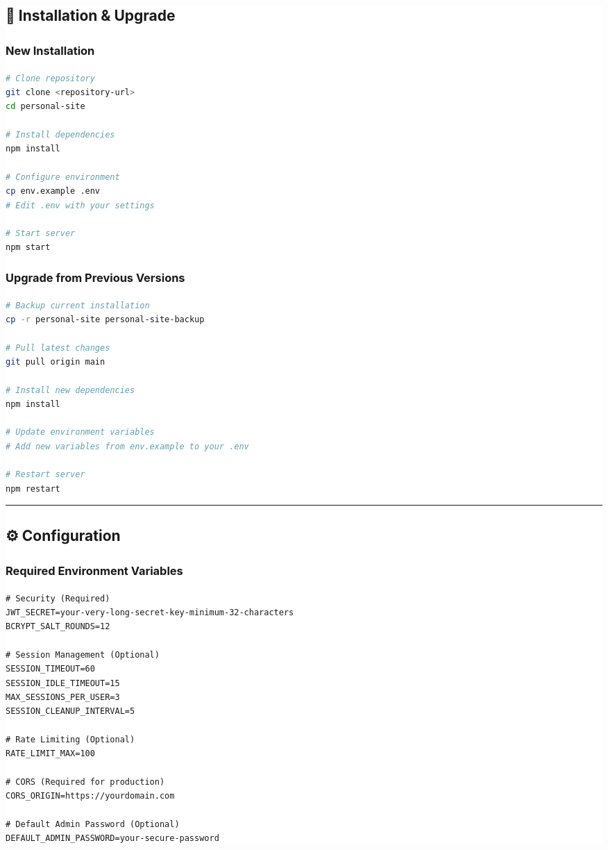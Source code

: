 
## 🚀 Installation & Upgrade

### **New Installation**
```bash
# Clone repository
git clone <repository-url>
cd personal-site

# Install dependencies
npm install

# Configure environment
cp env.example .env
# Edit .env with your settings

# Start server
npm start
```

### **Upgrade from Previous Versions**
```bash
# Backup current installation
cp -r personal-site personal-site-backup

# Pull latest changes
git pull origin main

# Install new dependencies
npm install

# Update environment variables
# Add new variables from env.example to your .env

# Restart server
npm restart
```

---

## ⚙️ Configuration

### **Required Environment Variables**
```env
# Security (Required)
JWT_SECRET=your-very-long-secret-key-minimum-32-characters
BCRYPT_SALT_ROUNDS=12

# Session Management (Optional)
SESSION_TIMEOUT=60
SESSION_IDLE_TIMEOUT=15
MAX_SESSIONS_PER_USER=3
SESSION_CLEANUP_INTERVAL=5

# Rate Limiting (Optional)
RATE_LIMIT_MAX=100

# CORS (Required for production)
CORS_ORIGIN=https://yourdomain.com

# Default Admin Password (Optional)
DEFAULT_ADMIN_PASSWORD=your-secure-password
```